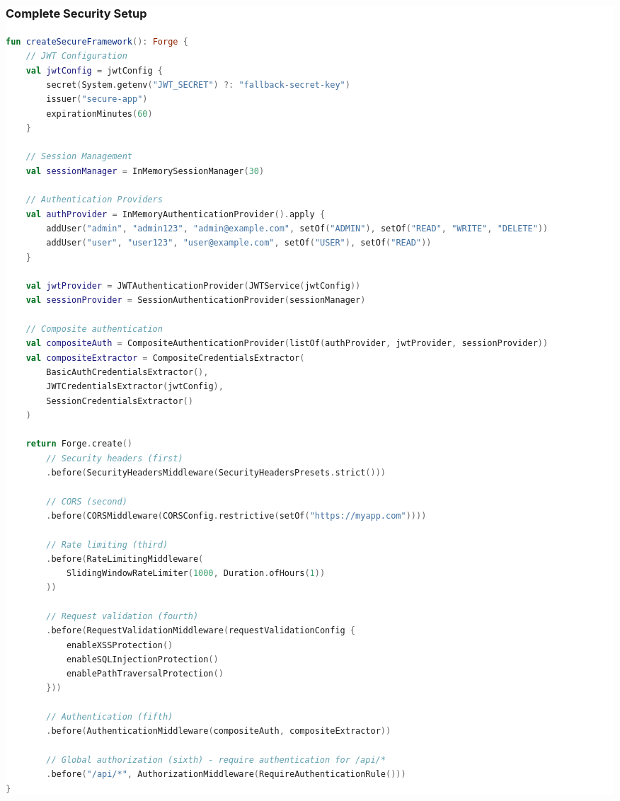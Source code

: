 ### Complete Security Setup

```kotlin
fun createSecureFramework(): Forge {
    // JWT Configuration
    val jwtConfig = jwtConfig {
        secret(System.getenv("JWT_SECRET") ?: "fallback-secret-key")
        issuer("secure-app")
        expirationMinutes(60)
    }
    
    // Session Management
    val sessionManager = InMemorySessionManager(30)
    
    // Authentication Providers
    val authProvider = InMemoryAuthenticationProvider().apply {
        addUser("admin", "admin123", "admin@example.com", setOf("ADMIN"), setOf("READ", "WRITE", "DELETE"))
        addUser("user", "user123", "user@example.com", setOf("USER"), setOf("READ"))
    }
    
    val jwtProvider = JWTAuthenticationProvider(JWTService(jwtConfig))
    val sessionProvider = SessionAuthenticationProvider(sessionManager)
    
    // Composite authentication
    val compositeAuth = CompositeAuthenticationProvider(listOf(authProvider, jwtProvider, sessionProvider))
    val compositeExtractor = CompositeCredentialsExtractor(
        BasicAuthCredentialsExtractor(),
        JWTCredentialsExtractor(jwtConfig),
        SessionCredentialsExtractor()
    )
    
    return Forge.create()
        // Security headers (first)
        .before(SecurityHeadersMiddleware(SecurityHeadersPresets.strict()))
        
        // CORS (second)
        .before(CORSMiddleware(CORSConfig.restrictive(setOf("https://myapp.com"))))
        
        // Rate limiting (third)
        .before(RateLimitingMiddleware(
            SlidingWindowRateLimiter(1000, Duration.ofHours(1))
        ))
        
        // Request validation (fourth)
        .before(RequestValidationMiddleware(requestValidationConfig {
            enableXSSProtection()
            enableSQLInjectionProtection()
            enablePathTraversalProtection()
        }))
        
        // Authentication (fifth)
        .before(AuthenticationMiddleware(compositeAuth, compositeExtractor))
        
        // Global authorization (sixth) - require authentication for /api/*
        .before("/api/*", AuthorizationMiddleware(RequireAuthenticationRule()))
}
```
